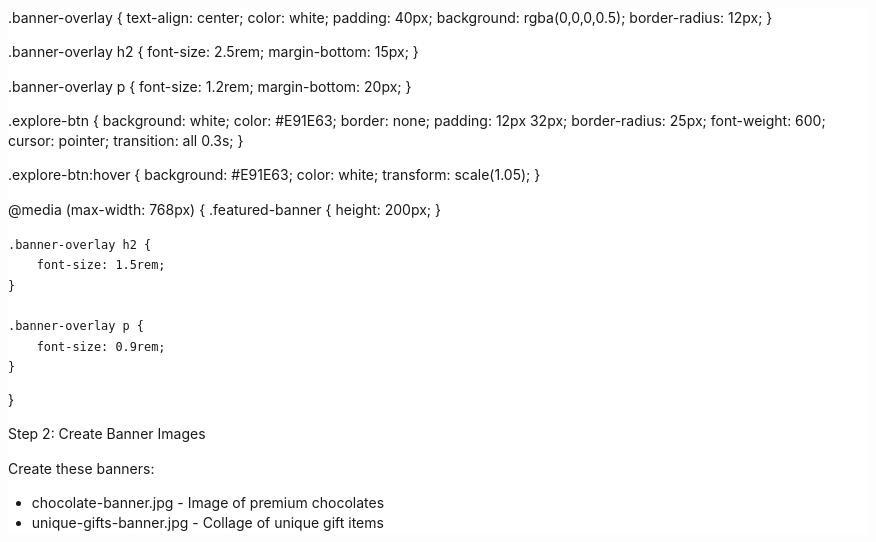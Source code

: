 .banner-overlay {
    text-align: center;
    color: white;
    padding: 40px;
    background: rgba(0,0,0,0.5);
    border-radius: 12px;
}

.banner-overlay h2 {
    font-size: 2.5rem;
    margin-bottom: 15px;
}

.banner-overlay p {
    font-size: 1.2rem;
    margin-bottom: 20px;
}

.explore-btn {
    background: white;
    color: #E91E63;
    border: none;
    padding: 12px 32px;
    border-radius: 25px;
    font-weight: 600;
    cursor: pointer;
    transition: all 0.3s;
}

.explore-btn:hover {
    background: #E91E63;
    color: white;
    transform: scale(1.05);
}

@media (max-width: 768px) {
    .featured-banner {
        height: 200px;
    }
    
    .banner-overlay h2 {
        font-size: 1.5rem;
    }
    
    .banner-overlay p {
        font-size: 0.9rem;
    }
}
</style>

Step 2: Create Banner Images

Create these banners:
- chocolate-banner.jpg - Image of premium chocolates
- unique-gifts-banner.jpg - Collage of unique gift items
